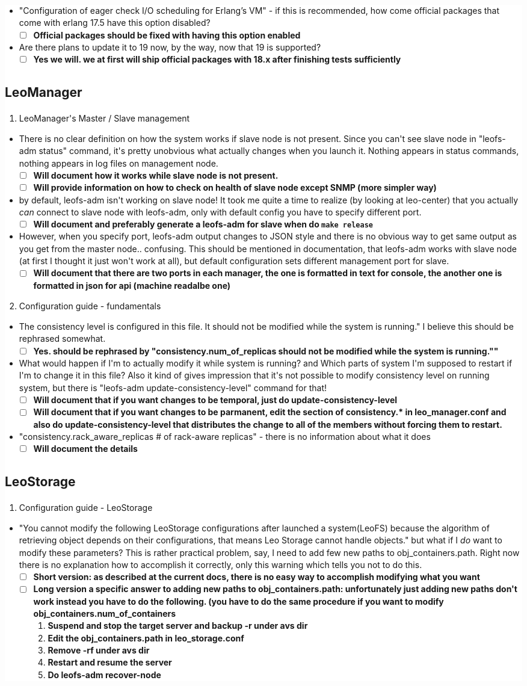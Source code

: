   - "Configuration of eager check I/O scheduling for Erlang’s VM" - if this is recommended, how come official packages that come with erlang 17.5 have this option disabled?
    - [ ] **Official packages should be fixed with having this option enabled**
  - Are there plans to update it to 19 now, by the way, now that 19 is supported?
    - [ ] **Yes we will. we at first will ship official packages with 18.x after finishing tests sufficiently**

## LeoManager

1. LeoManager's Master / Slave management
  - There is no clear definition on how the system works if slave node is not present. Since you can't see slave node in "leofs-adm status" command, it's pretty unobvious what actually changes when you launch it. Nothing appears in status commands, nothing appears in log files on management node.
    - [ ] **Will document how it works while slave node is not present.**
    - [ ] **Will provide information on how to check on health of slave node except SNMP (more simpler way)**

  - by default, leofs-adm isn't working on slave node! It took me quite a time to realize (by looking at leo-center) that you actually *can* connect to slave node with leofs-adm, only with default config you have to specify different port.
    - [ ] **Will document and preferably generate a leofs-adm for slave when do `make release`**

  - However, when you specify port, leofs-adm output changes to JSON style and there is no obvious way to get same output as you get from the master node.. confusing. This should be mentioned in documentation, that leofs-adm works with slave node (at first I thought it just won't work at all), but default configuration sets different management port for slave.
    - [ ] **Will document that there are two ports in each manager, the one is formatted in text for console, the another one is formatted in json for api (machine readalbe one)**

2. Configuration guide - fundamentals
  - The consistency level is configured in this file. It should not be modified while the system is running." I believe this should be rephrased somewhat.
    - [ ] **Yes. should be rephrased by "consistency.num_of_replicas should not be modified while the system  is running.""**
  - What would happen if I'm to actually modify it while system is running? and Which parts of system I'm supposed to restart if I'm to change it in this file? Also it kind of gives impression that it's not possible to modify consistency level on running system, but there is "leofs-adm update-consistency-level" command for that!
    - [ ] **Will document that if you want changes to be temporal, just do update-consistency-level**
    - [ ] **Will document that if you want changes to be parmanent, edit the section of consistency.\* in leo_manager.conf and also do update-consistency-level that distributes the change to all of the members without forcing them to restart.**
  - "consistency.rack_aware_replicas     # of rack-aware replicas" - there is no information about what it does
    - [ ] **Will document the details**

## LeoStorage

1. Configuration guide - LeoStorage
  - "You cannot modify the following LeoStorage configurations after launched a system(LeoFS) because the algorithm of retrieving object depends on their configurations, that means Leo Storage cannot handle objects." but what if I *do* want to modify these parameters? This is rather practical problem, say, I need to add few new paths to obj_containers.path. Right now there is no explanation how to accomplish it correctly, only this warning which tells you not to do this.
    - [ ] **Short version: as described at the current docs, there is no easy way to accomplish modifying what you want**
    - [ ] **Long version a specific answer to adding new paths to obj_containers.path: unfortunately just adding new paths don't work instead you have to do the following. (you have to do the same procedure if you want to modify obj_containers.num_of_containers**
        1. **Suspend and stop the target server and backup -r under avs dir**
        2. **Edit the obj_containers.path in leo_storage.conf**
        3. **Remove -rf under avs dir**
        4. **Restart and resume the server**
        5. **Do leofs-adm recover-node**
